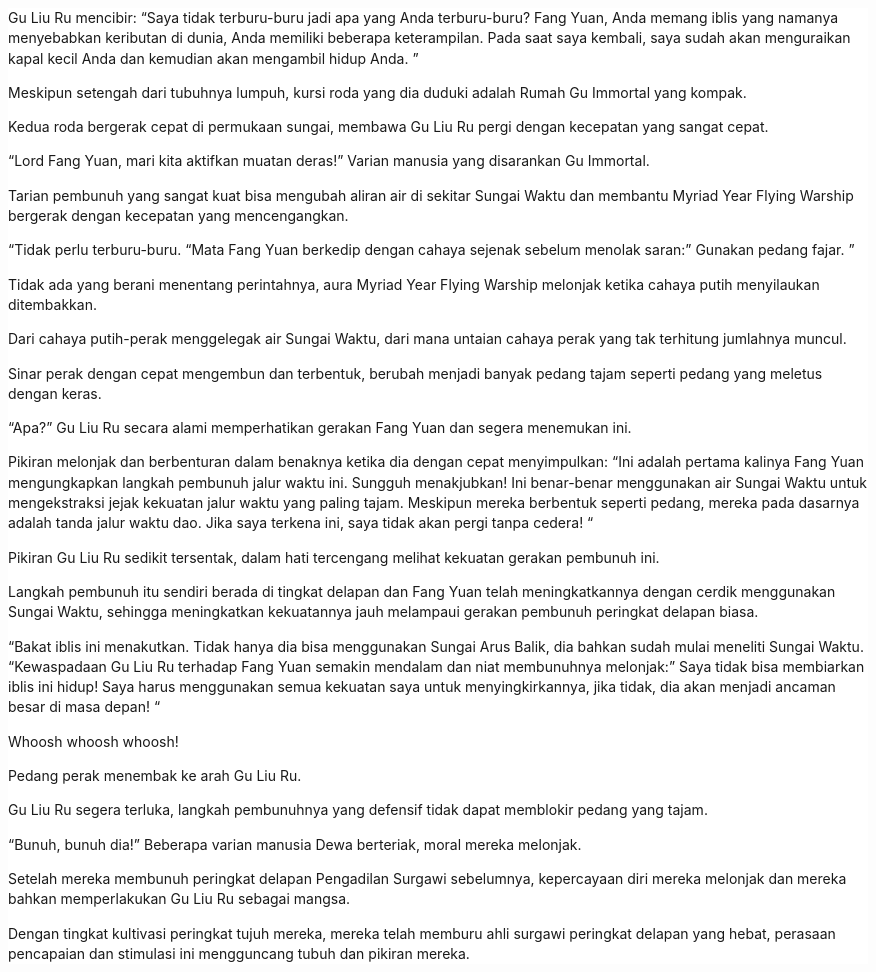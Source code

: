 Gu Liu Ru mencibir: “Saya tidak terburu-buru jadi apa yang Anda terburu-buru? Fang Yuan, Anda memang iblis yang namanya menyebabkan keributan di dunia, Anda memiliki beberapa keterampilan. Pada saat saya kembali, saya sudah akan menguraikan kapal kecil Anda dan kemudian akan mengambil hidup Anda. ”

Meskipun setengah dari tubuhnya lumpuh, kursi roda yang dia duduki adalah Rumah Gu Immortal yang kompak.

Kedua roda bergerak cepat di permukaan sungai, membawa Gu Liu Ru pergi dengan kecepatan yang sangat cepat.

“Lord Fang Yuan, mari kita aktifkan muatan deras!” Varian manusia yang disarankan Gu Immortal.

Tarian pembunuh yang sangat kuat bisa mengubah aliran air di sekitar Sungai Waktu dan membantu Myriad Year Flying Warship bergerak dengan kecepatan yang mencengangkan.

“Tidak perlu terburu-buru. “Mata Fang Yuan berkedip dengan cahaya sejenak sebelum menolak saran:” Gunakan pedang fajar. ”

Tidak ada yang berani menentang perintahnya, aura Myriad Year Flying Warship melonjak ketika cahaya putih menyilaukan ditembakkan.

Dari cahaya putih-perak menggelegak air Sungai Waktu, dari mana untaian cahaya perak yang tak terhitung jumlahnya muncul.

Sinar perak dengan cepat mengembun dan terbentuk, berubah menjadi banyak pedang tajam seperti pedang yang meletus dengan keras.

“Apa?” Gu Liu Ru secara alami memperhatikan gerakan Fang Yuan dan segera menemukan ini.

Pikiran melonjak dan berbenturan dalam benaknya ketika dia dengan cepat menyimpulkan: “Ini adalah pertama kalinya Fang Yuan mengungkapkan langkah pembunuh jalur waktu ini. Sungguh menakjubkan! Ini benar-benar menggunakan air Sungai Waktu untuk mengekstraksi jejak kekuatan jalur waktu yang paling tajam. Meskipun mereka berbentuk seperti pedang, mereka pada dasarnya adalah tanda jalur waktu dao. Jika saya terkena ini, saya tidak akan pergi tanpa cedera! “

Pikiran Gu Liu Ru sedikit tersentak, dalam hati tercengang melihat kekuatan gerakan pembunuh ini.

Langkah pembunuh itu sendiri berada di tingkat delapan dan Fang Yuan telah meningkatkannya dengan cerdik menggunakan Sungai Waktu, sehingga meningkatkan kekuatannya jauh melampaui gerakan pembunuh peringkat delapan biasa.

“Bakat iblis ini menakutkan. Tidak hanya dia bisa menggunakan Sungai Arus Balik, dia bahkan sudah mulai meneliti Sungai Waktu. “Kewaspadaan Gu Liu Ru terhadap Fang Yuan semakin mendalam dan niat membunuhnya melonjak:” Saya tidak bisa membiarkan iblis ini hidup! Saya harus menggunakan semua kekuatan saya untuk menyingkirkannya, jika tidak, dia akan menjadi ancaman besar di masa depan! “

Whoosh whoosh whoosh!

Pedang perak menembak ke arah Gu Liu Ru.

Gu Liu Ru segera terluka, langkah pembunuhnya yang defensif tidak dapat memblokir pedang yang tajam.



“Bunuh, bunuh dia!” Beberapa varian manusia Dewa berteriak, moral mereka melonjak.

Setelah mereka membunuh peringkat delapan Pengadilan Surgawi sebelumnya, kepercayaan diri mereka melonjak dan mereka bahkan memperlakukan Gu Liu Ru sebagai mangsa.

Dengan tingkat kultivasi peringkat tujuh mereka, mereka telah memburu ahli surgawi peringkat delapan yang hebat, perasaan pencapaian dan stimulasi ini mengguncang tubuh dan pikiran mereka.
